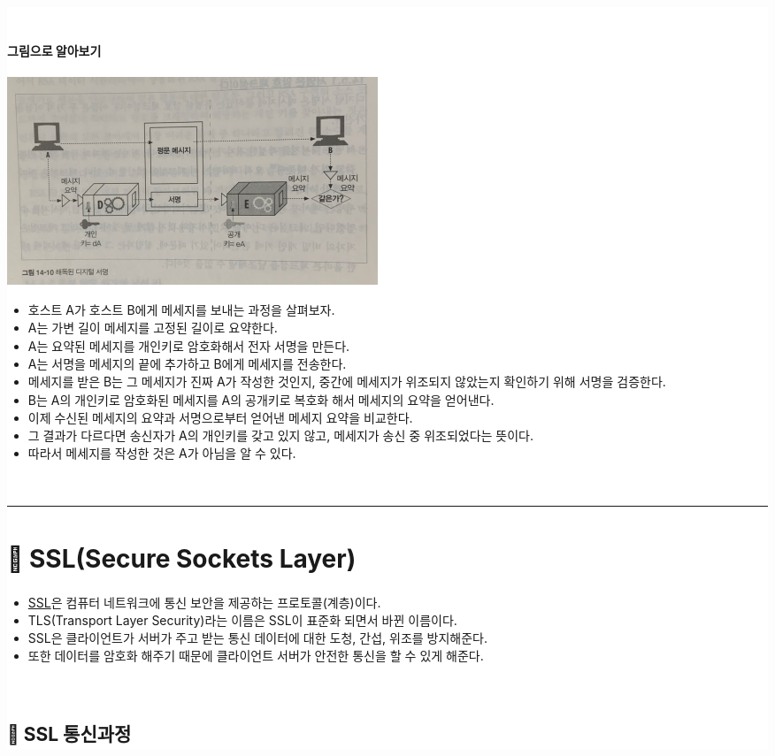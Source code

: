 <br>

#### 그림으로 알아보기

![](../../../assets/images/2020-08-03-11-56-26.png)

  - 호스트 A가 호스트 B에게 메세지를 보내는 과정을 살펴보자.
  - A는 가변 길이 메세지를 고정된 길이로 요약한다.
  - A는 요약된 메세지를 개인키로 암호화해서 전자 서명을 만든다. 
  - A는 서명을 메세지의 끝에 추가하고 B에게 메세지를 전송한다.  
  - 메세지를 받은 B는 그 메세지가 진짜 A가 작성한 것인지, 중간에 메세지가 위조되지 않았는지 확인하기 위해 서명을 검증한다.  
  - B는 A의 개인키로 암호화된 메세지를 A의 공개키로 복호화 해서 메세지의 요약을 얻어낸다.
  - 이제 수신된 메세지의 요약과 서명으로부터 얻어낸 메세지 요약을 비교한다.
  - 그 결과가 다르다면 송신자가 A의 개인키를 갖고 있지 않고, 메세지가 송신 중 위조되었다는 뜻이다.
  - 따라서 메세지를 작성한 것은 A가 아님을 알 수 있다. 

<br>

------



# 📝 SSL(Secure Sockets Layer) 

- [SSL](https://ko.wikipedia.org/wiki/%EC%A0%84%EC%86%A1_%EA%B3%84%EC%B8%B5_%EB%B3%B4%EC%95%88)은 컴퓨터 네트워크에 통신 보안을 제공하는 프로토콜(계층)이다. 
- TLS(Transport Layer Security)라는 이름은 SSL이 표준화 되면서 바뀐 이름이다.
- SSL은 클라이언트가 서버가 주고 받는 통신 데이터에 대한 도청, 간섭, 위조를 방지해준다.
- 또한 데이터를 암호화 해주기 때문에 클라이언트 서버가 안전한 통신을 할 수 있게 해준다.  

<br>

## 📌 SSL 통신과정
